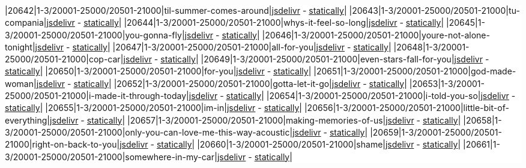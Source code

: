 |20642|1-3/20001-25000/20501-21000|til-summer-comes-around|[jsdelivr](https://cdn.jsdelivr.net/gh/dbchord/png-old-c-1280x720_1-3/20001-25000/20501-21000/til-summer-comes-around.png) - [statically](https://cdn.statically.io/gh/dbchord/png-old-c-1280x720_1-3/img/20001-25000/20501-21000/til-summer-comes-around.png)|
|20643|1-3/20001-25000/20501-21000|tu-compania|[jsdelivr](https://cdn.jsdelivr.net/gh/dbchord/png-old-c-1280x720_1-3/20001-25000/20501-21000/tu-compania.png) - [statically](https://cdn.statically.io/gh/dbchord/png-old-c-1280x720_1-3/img/20001-25000/20501-21000/tu-compania.png)|
|20644|1-3/20001-25000/20501-21000|whys-it-feel-so-long|[jsdelivr](https://cdn.jsdelivr.net/gh/dbchord/png-old-c-1280x720_1-3/20001-25000/20501-21000/whys-it-feel-so-long.png) - [statically](https://cdn.statically.io/gh/dbchord/png-old-c-1280x720_1-3/img/20001-25000/20501-21000/whys-it-feel-so-long.png)|
|20645|1-3/20001-25000/20501-21000|you-gonna-fly|[jsdelivr](https://cdn.jsdelivr.net/gh/dbchord/png-old-c-1280x720_1-3/20001-25000/20501-21000/you-gonna-fly.png) - [statically](https://cdn.statically.io/gh/dbchord/png-old-c-1280x720_1-3/img/20001-25000/20501-21000/you-gonna-fly.png)|
|20646|1-3/20001-25000/20501-21000|youre-not-alone-tonight|[jsdelivr](https://cdn.jsdelivr.net/gh/dbchord/png-old-c-1280x720_1-3/20001-25000/20501-21000/youre-not-alone-tonight.png) - [statically](https://cdn.statically.io/gh/dbchord/png-old-c-1280x720_1-3/img/20001-25000/20501-21000/youre-not-alone-tonight.png)|
|20647|1-3/20001-25000/20501-21000|all-for-you|[jsdelivr](https://cdn.jsdelivr.net/gh/dbchord/png-old-c-1280x720_1-3/20001-25000/20501-21000/all-for-you.png) - [statically](https://cdn.statically.io/gh/dbchord/png-old-c-1280x720_1-3/img/20001-25000/20501-21000/all-for-you.png)|
|20648|1-3/20001-25000/20501-21000|cop-car|[jsdelivr](https://cdn.jsdelivr.net/gh/dbchord/png-old-c-1280x720_1-3/20001-25000/20501-21000/cop-car.png) - [statically](https://cdn.statically.io/gh/dbchord/png-old-c-1280x720_1-3/img/20001-25000/20501-21000/cop-car.png)|
|20649|1-3/20001-25000/20501-21000|even-stars-fall-for-you|[jsdelivr](https://cdn.jsdelivr.net/gh/dbchord/png-old-c-1280x720_1-3/20001-25000/20501-21000/even-stars-fall-for-you.png) - [statically](https://cdn.statically.io/gh/dbchord/png-old-c-1280x720_1-3/img/20001-25000/20501-21000/even-stars-fall-for-you.png)|
|20650|1-3/20001-25000/20501-21000|for-you|[jsdelivr](https://cdn.jsdelivr.net/gh/dbchord/png-old-c-1280x720_1-3/20001-25000/20501-21000/for-you.png) - [statically](https://cdn.statically.io/gh/dbchord/png-old-c-1280x720_1-3/img/20001-25000/20501-21000/for-you.png)|
|20651|1-3/20001-25000/20501-21000|god-made-woman|[jsdelivr](https://cdn.jsdelivr.net/gh/dbchord/png-old-c-1280x720_1-3/20001-25000/20501-21000/god-made-woman.png) - [statically](https://cdn.statically.io/gh/dbchord/png-old-c-1280x720_1-3/img/20001-25000/20501-21000/god-made-woman.png)|
|20652|1-3/20001-25000/20501-21000|gotta-let-it-go|[jsdelivr](https://cdn.jsdelivr.net/gh/dbchord/png-old-c-1280x720_1-3/20001-25000/20501-21000/gotta-let-it-go.png) - [statically](https://cdn.statically.io/gh/dbchord/png-old-c-1280x720_1-3/img/20001-25000/20501-21000/gotta-let-it-go.png)|
|20653|1-3/20001-25000/20501-21000|i-made-it-through-today|[jsdelivr](https://cdn.jsdelivr.net/gh/dbchord/png-old-c-1280x720_1-3/20001-25000/20501-21000/i-made-it-through-today.png) - [statically](https://cdn.statically.io/gh/dbchord/png-old-c-1280x720_1-3/img/20001-25000/20501-21000/i-made-it-through-today.png)|
|20654|1-3/20001-25000/20501-21000|i-told-you-so|[jsdelivr](https://cdn.jsdelivr.net/gh/dbchord/png-old-c-1280x720_1-3/20001-25000/20501-21000/i-told-you-so.png) - [statically](https://cdn.statically.io/gh/dbchord/png-old-c-1280x720_1-3/img/20001-25000/20501-21000/i-told-you-so.png)|
|20655|1-3/20001-25000/20501-21000|im-in|[jsdelivr](https://cdn.jsdelivr.net/gh/dbchord/png-old-c-1280x720_1-3/20001-25000/20501-21000/im-in.png) - [statically](https://cdn.statically.io/gh/dbchord/png-old-c-1280x720_1-3/img/20001-25000/20501-21000/im-in.png)|
|20656|1-3/20001-25000/20501-21000|little-bit-of-everything|[jsdelivr](https://cdn.jsdelivr.net/gh/dbchord/png-old-c-1280x720_1-3/20001-25000/20501-21000/little-bit-of-everything.png) - [statically](https://cdn.statically.io/gh/dbchord/png-old-c-1280x720_1-3/img/20001-25000/20501-21000/little-bit-of-everything.png)|
|20657|1-3/20001-25000/20501-21000|making-memories-of-us|[jsdelivr](https://cdn.jsdelivr.net/gh/dbchord/png-old-c-1280x720_1-3/20001-25000/20501-21000/making-memories-of-us.png) - [statically](https://cdn.statically.io/gh/dbchord/png-old-c-1280x720_1-3/img/20001-25000/20501-21000/making-memories-of-us.png)|
|20658|1-3/20001-25000/20501-21000|only-you-can-love-me-this-way-acoustic|[jsdelivr](https://cdn.jsdelivr.net/gh/dbchord/png-old-c-1280x720_1-3/20001-25000/20501-21000/only-you-can-love-me-this-way-acoustic.png) - [statically](https://cdn.statically.io/gh/dbchord/png-old-c-1280x720_1-3/img/20001-25000/20501-21000/only-you-can-love-me-this-way-acoustic.png)|
|20659|1-3/20001-25000/20501-21000|right-on-back-to-you|[jsdelivr](https://cdn.jsdelivr.net/gh/dbchord/png-old-c-1280x720_1-3/20001-25000/20501-21000/right-on-back-to-you.png) - [statically](https://cdn.statically.io/gh/dbchord/png-old-c-1280x720_1-3/img/20001-25000/20501-21000/right-on-back-to-you.png)|
|20660|1-3/20001-25000/20501-21000|shame|[jsdelivr](https://cdn.jsdelivr.net/gh/dbchord/png-old-c-1280x720_1-3/20001-25000/20501-21000/shame.png) - [statically](https://cdn.statically.io/gh/dbchord/png-old-c-1280x720_1-3/img/20001-25000/20501-21000/shame.png)|
|20661|1-3/20001-25000/20501-21000|somewhere-in-my-car|[jsdelivr](https://cdn.jsdelivr.net/gh/dbchord/png-old-c-1280x720_1-3/20001-25000/20501-21000/somewhere-in-my-car.png) - [statically](https://cdn.statically.io/gh/dbchord/png-old-c-1280x720_1-3/img/20001-25000/20501-21000/somewhere-in-my-car.png)|
